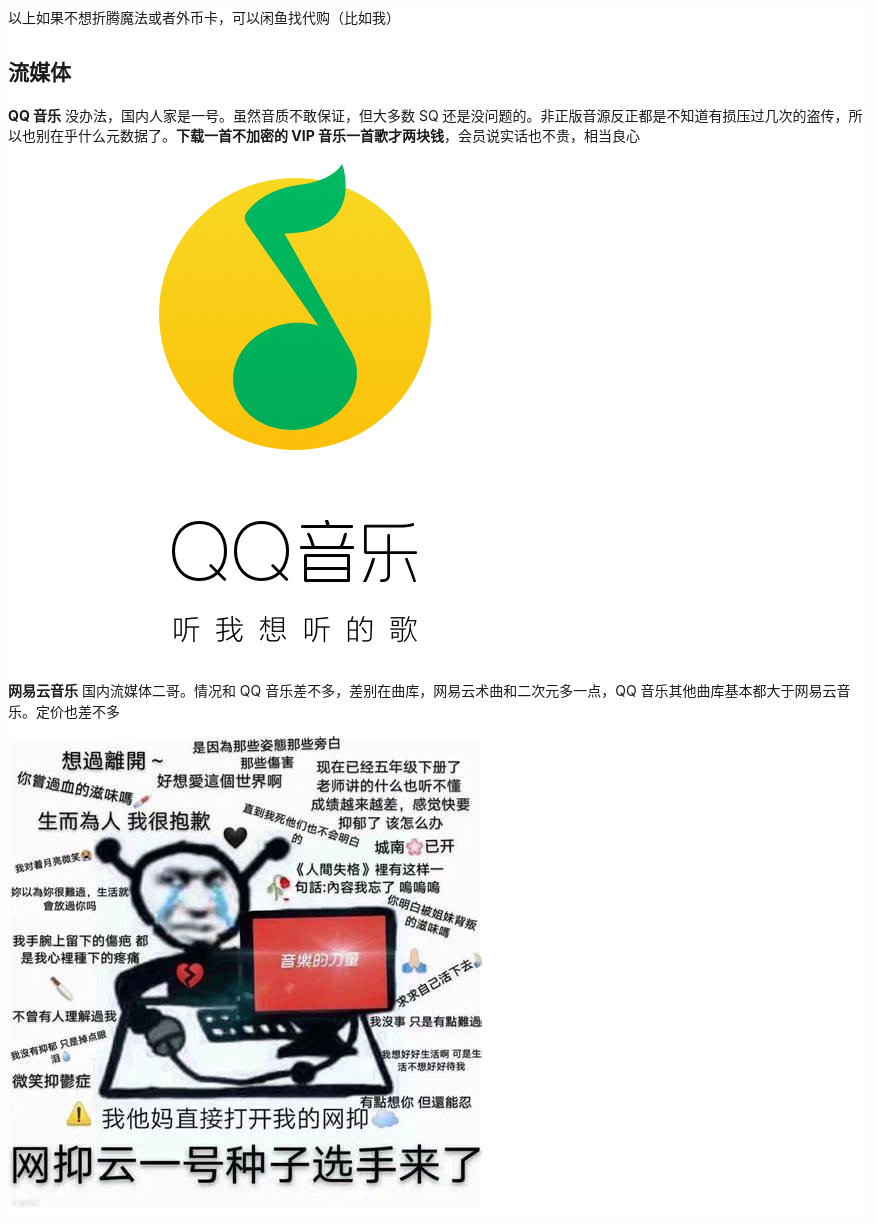以上如果不想折腾魔法或者外币卡，可以闲鱼找代购（比如我）

## 流媒体

**QQ 音乐** 没办法，国内人家是一号。虽然音质不敢保证，但大多数 SQ 还是没问题的。非正版音源反正都是不知道有损压过几次的盗传，所以也别在乎什么元数据了。**下载一首不加密的 VIP 音乐一首歌才两块钱**，会员说实话也不贵，相当良心

![QQ 音乐](../../assets/qq%20music.png)

**网易云音乐** 国内流媒体二哥。情况和 QQ 音乐差不多，差别在曲库，网易云术曲和二次元多一点，QQ 音乐其他曲库基本都大于网易云音乐。定价也差不多

![网抑云](../../assets/网抑云音乐.jpg)
